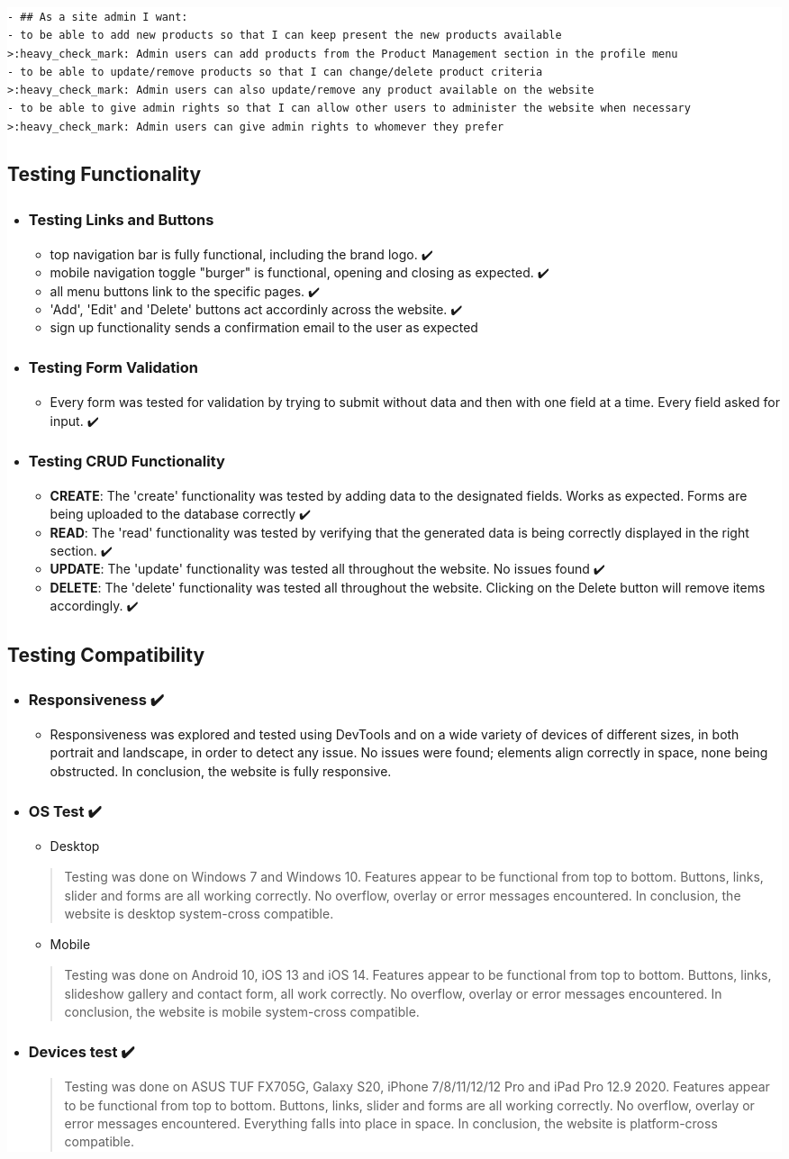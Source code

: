     - ## As a site admin I want:
    - to be able to add new products so that I can keep present the new products available
    >:heavy_check_mark: Admin users can add products from the Product Management section in the profile menu
    - to be able to update/remove products so that I can change/delete product criteria
    >:heavy_check_mark: Admin users can also update/remove any product available on the website
    - to be able to give admin rights so that I can allow other users to administer the website when necessary
    >:heavy_check_mark: Admin users can give admin rights to whomever they prefer


## Testing Functionality
  - ### Testing Links and Buttons
    - top navigation bar is fully functional, including the brand logo. :heavy_check_mark:
    - mobile navigation toggle "burger" is functional, opening and closing as expected. :heavy_check_mark:
    - all menu buttons link to the specific pages. :heavy_check_mark:
    - 'Add', 'Edit' and 'Delete' buttons act accordinly across the website. :heavy_check_mark:
    - sign up functionality sends a confirmation email to the user as expected

  - ### Testing Form Validation
    - Every form was tested for validation by trying to submit without data and then with one field at a time. Every field asked for input. :heavy_check_mark:

  - ### Testing CRUD Functionality
    - **CREATE**: The 'create' functionality was tested by adding data to the designated fields. Works as expected. Forms are being uploaded to the database correctly :heavy_check_mark:
    - **READ**: The 'read' functionality was tested by verifying that the generated data is being correctly displayed in the right section. :heavy_check_mark:
    - **UPDATE**: The 'update' functionality was tested all throughout the website. No issues found :heavy_check_mark:
    - **DELETE**: The 'delete' functionality was tested all throughout the website. Clicking on the Delete button will remove items accordingly. :heavy_check_mark:

## Testing Compatibility
  - ### Responsiveness :heavy_check_mark:
    - Responsiveness was explored and tested using DevTools and on a wide variety of devices of different sizes, in both portrait and landscape, in order to detect any issue. No issues were found; elements align correctly in space, none being obstructed. In conclusion, the website is fully responsive.

  - ### OS Test :heavy_check_mark:
    - Desktop
    > Testing was done on Windows 7 and Windows 10. Features appear to be functional from top to bottom. Buttons, links, slider and forms are all working correctly. No overflow, overlay or error messages encountered. In conclusion, the website is desktop system-cross compatible.
    - Mobile
    > Testing was done on Android 10, iOS 13 and iOS 14. Features appear to be functional from top to bottom. Buttons, links, slideshow gallery and contact form, all work correctly. No overflow, overlay or error messages encountered. In conclusion, the website is mobile system-cross compatible.

  - ### Devices test :heavy_check_mark:
    > Testing was done on ASUS TUF FX705G, Galaxy S20, iPhone 7/8/11/12/12 Pro and iPad Pro 12.9 2020. Features appear to be functional from top to bottom. Buttons, links, slider and forms are all working correctly. No overflow, overlay or error messages encountered. Everything falls into place in space. In conclusion, the website is platform-cross compatible.
